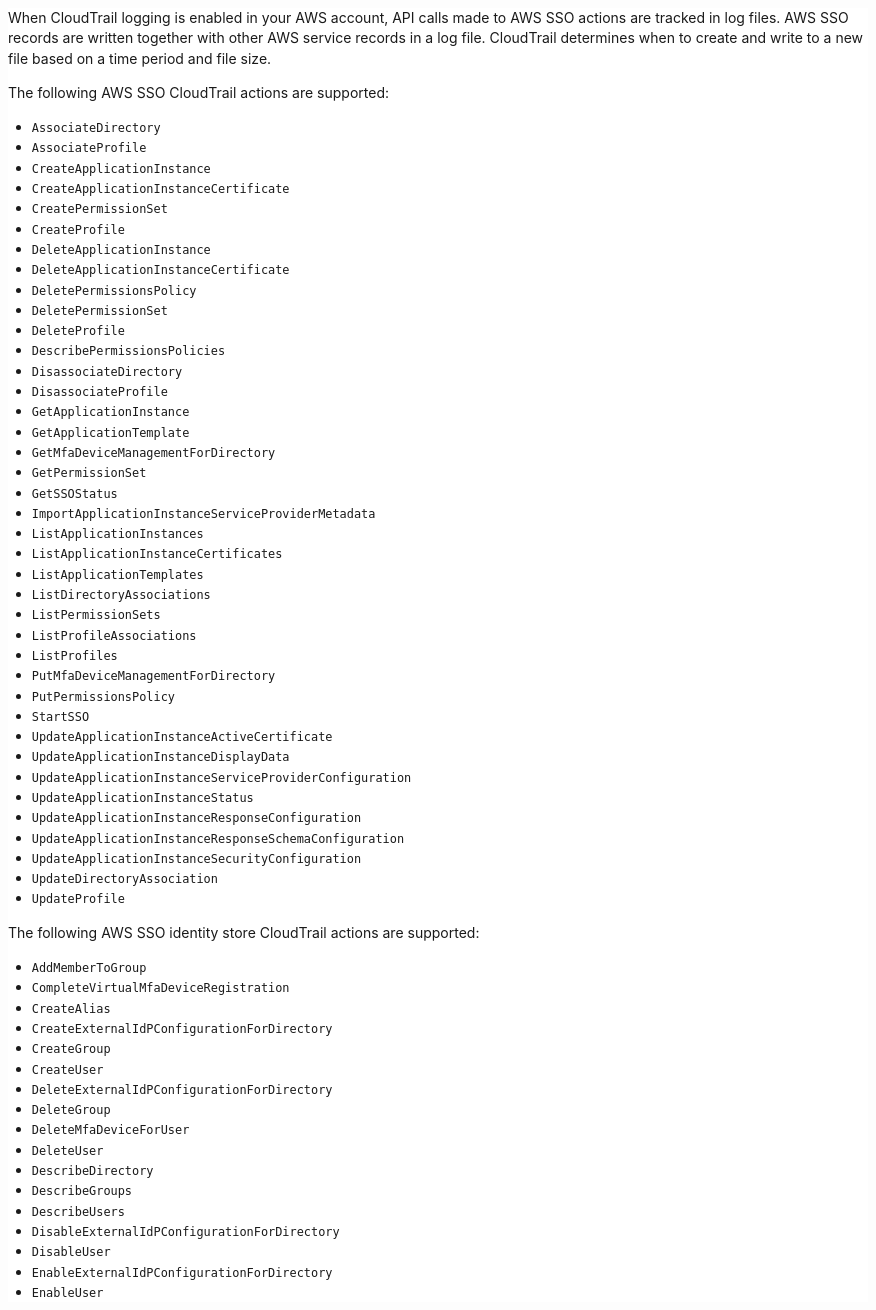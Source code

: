 When CloudTrail logging is enabled in your AWS account, API calls made to AWS SSO actions are tracked in log files\. AWS SSO records are written together with other AWS service records in a log file\. CloudTrail determines when to create and write to a new file based on a time period and file size\.

The following AWS SSO CloudTrail actions are supported:
+ `AssociateDirectory`
+ `AssociateProfile`
+ `CreateApplicationInstance`
+ `CreateApplicationInstanceCertificate`
+ `CreatePermissionSet`
+ `CreateProfile`
+ `DeleteApplicationInstance`
+ `DeleteApplicationInstanceCertificate`
+ `DeletePermissionsPolicy`
+ `DeletePermissionSet`
+ `DeleteProfile`
+ `DescribePermissionsPolicies`
+ `DisassociateDirectory`
+ `DisassociateProfile`
+ `GetApplicationInstance`
+ `GetApplicationTemplate`
+ `GetMfaDeviceManagementForDirectory`
+ `GetPermissionSet`
+ `GetSSOStatus`
+ `ImportApplicationInstanceServiceProviderMetadata`
+ `ListApplicationInstances`
+ `ListApplicationInstanceCertificates`
+ `ListApplicationTemplates`
+ `ListDirectoryAssociations`
+ `ListPermissionSets`
+ `ListProfileAssociations`
+ `ListProfiles`
+ `PutMfaDeviceManagementForDirectory`
+ `PutPermissionsPolicy`
+ `StartSSO`
+ `UpdateApplicationInstanceActiveCertificate`
+ `UpdateApplicationInstanceDisplayData`
+ `UpdateApplicationInstanceServiceProviderConfiguration`
+ `UpdateApplicationInstanceStatus`
+ `UpdateApplicationInstanceResponseConfiguration`
+ `UpdateApplicationInstanceResponseSchemaConfiguration`
+ `UpdateApplicationInstanceSecurityConfiguration`
+ `UpdateDirectoryAssociation`
+ `UpdateProfile`

The following AWS SSO identity store CloudTrail actions are supported:
+ `AddMemberToGroup`
+ `CompleteVirtualMfaDeviceRegistration`
+ `CreateAlias`
+ `CreateExternalIdPConfigurationForDirectory` 
+ `CreateGroup`
+ `CreateUser`
+ `DeleteExternalIdPConfigurationForDirectory`
+ `DeleteGroup`
+ `DeleteMfaDeviceForUser`
+ `DeleteUser`
+ `DescribeDirectory`
+ `DescribeGroups`
+ `DescribeUsers`
+ `DisableExternalIdPConfigurationForDirectory`
+ `DisableUser`
+ `EnableExternalIdPConfigurationForDirectory`
+ `EnableUser`